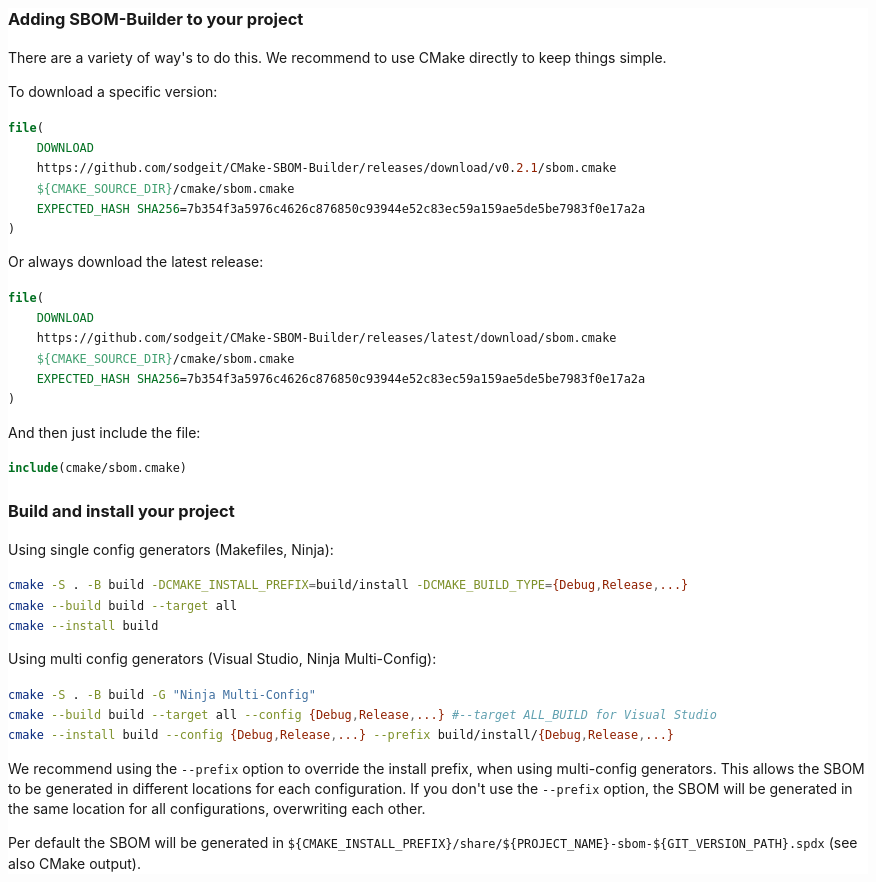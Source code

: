 ### Adding SBOM-Builder to your project

There are a variety of way's to do this. We recommend to use CMake directly to keep things simple.

To download a specific version:

```cmake
file(
	DOWNLOAD
	https://github.com/sodgeit/CMake-SBOM-Builder/releases/download/v0.2.1/sbom.cmake
	${CMAKE_SOURCE_DIR}/cmake/sbom.cmake
	EXPECTED_HASH SHA256=7b354f3a5976c4626c876850c93944e52c83ec59a159ae5de5be7983f0e17a2a
)
```

Or always download the latest release:

```cmake
file(
	DOWNLOAD
	https://github.com/sodgeit/CMake-SBOM-Builder/releases/latest/download/sbom.cmake
	${CMAKE_SOURCE_DIR}/cmake/sbom.cmake
	EXPECTED_HASH SHA256=7b354f3a5976c4626c876850c93944e52c83ec59a159ae5de5be7983f0e17a2a
)
```

And then just include the file:

```cmake
include(cmake/sbom.cmake)
```

### Build and install your project

Using single config generators (Makefiles, Ninja):

```bash
cmake -S . -B build -DCMAKE_INSTALL_PREFIX=build/install -DCMAKE_BUILD_TYPE={Debug,Release,...}
cmake --build build --target all
cmake --install build
```

Using multi config generators (Visual Studio, Ninja Multi-Config):

```bash
cmake -S . -B build -G "Ninja Multi-Config"
cmake --build build --target all --config {Debug,Release,...} #--target ALL_BUILD for Visual Studio
cmake --install build --config {Debug,Release,...} --prefix build/install/{Debug,Release,...}
```

We recommend using the `--prefix` option to override the install prefix, when using multi-config generators. This allows the SBOM to be generated in different locations for each configuration.
If you don't use the `--prefix` option, the SBOM will be generated in the same location for all configurations, overwriting each other.

Per default the SBOM will be generated in `${CMAKE_INSTALL_PREFIX}/share/${PROJECT_NAME}-sbom-${GIT_VERSION_PATH}.spdx` (see also CMake output).
